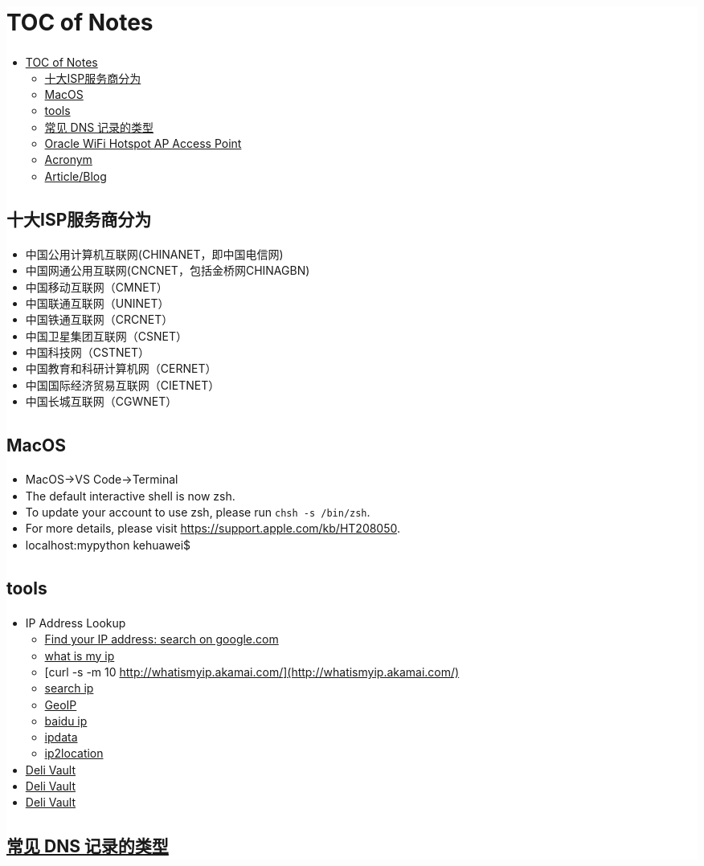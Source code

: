 # TOC of Notes

- [TOC of Notes](#toc-of-notes)
  - [十大ISP服务商分为](#十大isp服务商分为)
  - [MacOS](#macos)
  - [tools](#tools)
  - [常见 DNS 记录的类型](#常见-dns-记录的类型)
  - [Oracle WiFi Hotspot AP Access Point](#oracle-wifi-hotspot-ap-access-point)
  - [Acronym](#acronym)
  - [Article/Blog](#articleblog)

## 十大ISP服务商分为

- 中国公用计算机互联网(CHINANET，即中国电信网)
- 中国网通公用互联网(CNCNET，包括金桥网CHINAGBN)
- 中国移动互联网（CMNET）
- 中国联通互联网（UNINET）
- 中国铁通互联网（CRCNET）
- 中国卫星集团互联网（CSNET）
- 中国科技网（CSTNET）
- 中国教育和科研计算机网（CERNET）
- 中国国际经济贸易互联网（CIETNET）
- 中国长城互联网（CGWNET）

## MacOS

- MacOS->VS Code->Terminal
- The default interactive shell is now zsh.
- To update your account to use zsh, please run `chsh -s /bin/zsh`.
- For more details, please visit https://support.apple.com/kb/HT208050.
- localhost:mypython kehuawei$

## tools

- IP Address Lookup
  - [Find your IP address: search <what is my ip> on google.com](https://www.google.com/search?q=what+is+my+ip)
  - [what is my ip](https://www.whatismyip.com/)
  - [curl -s -m 10 http://whatismyip.akamai.com/](http://whatismyip.akamai.com/)
  - [search ip](https://ipleak.com/)
  - [GeoIP](https://ip.cn/)
  - [baidu ip](http://www.ip138.com/)
  - [ipdata](https://ipdata.co/?ref=whatismyip.com)
  - [ip2location](http://www.ip2location.com/)
- [Deli Vault](http://www.nbdeli.com/service/down_search_list.php?id=13916)
- [Deli Vault](http://www.nbdeli.com/images/goods_file0/2019/09/15681863106151.pdf)
- [Deli Vault](https://raw.githubusercontent.com/onhalfway/weijiacheng/master/my/deli-4055.pdf)

## [常见 DNS 记录的类型](https://www.imooc.com/article/26971?block_id=tuijian_wz)
